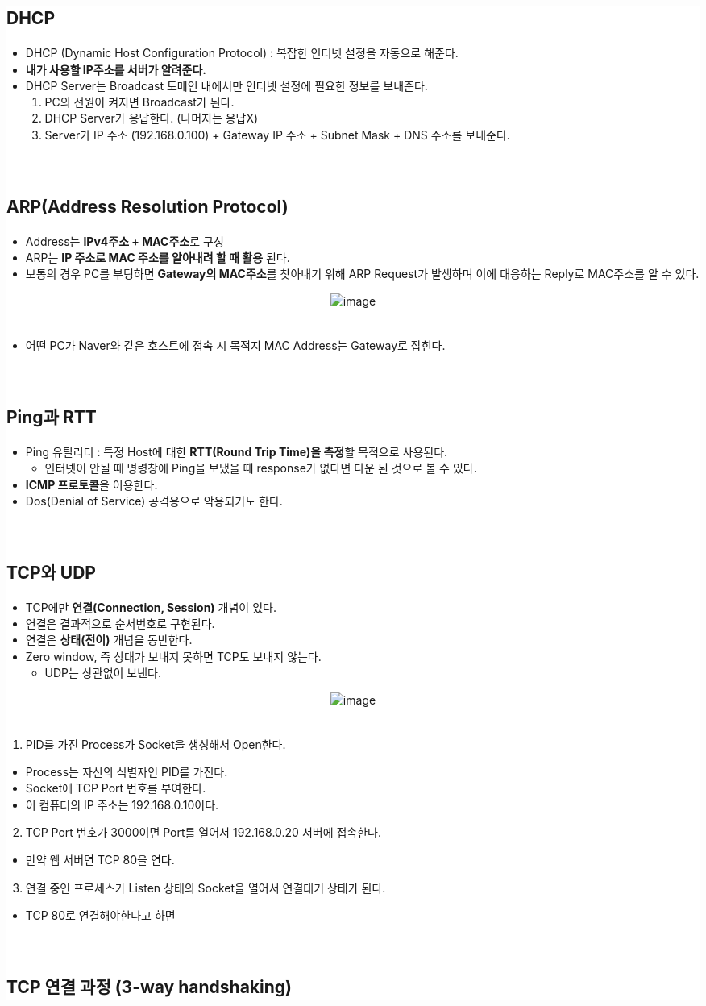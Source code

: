 ## DHCP
- DHCP (Dynamic Host Configuration Protocol) : 복잡한 인터넷 설정을 자동으로 해준다.
- <strong>내가 사용할 IP주소를 서버가 알려준다.</strong>
- DHCP Server는 Broadcast 도메인 내에서만 인터넷 설정에 필요한 정보를 보내준다.
  1. PC의 전원이 켜지면 Broadcast가 된다.
  2. DHCP Server가 응답한다. (나머지는 응답X)
  3. Server가 IP 주소 (192.168.0.100) + Gateway IP 주소 + Subnet Mask + DNS 주소를 보내준다.  
<br>

## ARP(Address Resolution Protocol)
- Address는 <strong>IPv4주소 + MAC주소</strong>로 구성
- ARP는 <strong>IP 주소로 MAC 주소를 알아내려 할 때 활용</strong> 된다.
- 보통의 경우 PC를 부팅하면 <strong>Gateway의 MAC주소</strong>를 찾아내기 위해 ARP Request가 발생하며 이에 대응하는 Reply로 MAC주소를 알 수 있다. 

<center><img width="1076" alt="image" src="https://github.com/yaejinkong/yaejinkong.github.io/assets/127467781/4e72df36-01a2-4c6d-af25-91d173ca4128"></center>
<br>

  - 어떤 PC가 Naver와 같은 호스트에 접속 시 목적지 MAC Address는 Gateway로 잡힌다. 
<br>

## Ping과 RTT
- Ping 유틸리티 : 특정 Host에 대한 <strong>RTT(Round Trip Time)을 측정</strong>할 목적으로 사용된다. 
  - 인터넷이 안될 때 명령창에 Ping을 보냈을 때 response가 없다면 다운 된 것으로 볼 수 있다.
- <strong>ICMP 프로토콜</strong>을 이용한다.
- Dos(Denial of Service) 공격용으로 악용되기도 한다. 
<br>

## TCP와 UDP
- TCP에만 <strong>연결(Connection, Session)</strong> 개념이 있다.
- 연결은 결과적으로 순서번호로 구현된다.
- 연결은 <strong>상태(전이)</strong> 개념을 동반한다.
- Zero window, 즉 상대가 보내지 못하면 TCP도 보내지 않는다. 
  - UDP는 상관없이 보낸다. 

<center><img width="723" alt="image" src="https://github.com/yaejinkong/yaejinkong.github.io/assets/127467781/244f1d61-bfcd-4f71-9759-063c129cdbaa"></center>
<br>

1. PID를 가진 Process가 Socket을 생성해서 Open한다. 
  - Process는 자신의 식별자인 PID를 가진다.
  - Socket에 TCP Port 번호를 부여한다.
  - 이 컴퓨터의 IP 주소는 192.168.0.10이다.
2. TCP Port 번호가 3000이면 Port를 열어서 192.168.0.20 서버에 접속한다. 
  - 만약 웹 서버면 TCP 80을 연다.
3. 연결 중인 프로세스가 Listen 상태의 Socket을 열어서 연결대기 상태가 된다.
  - TCP 80로 연결해야한다고 하면 
<br>

## TCP 연결 과정 (3-way handshaking)
